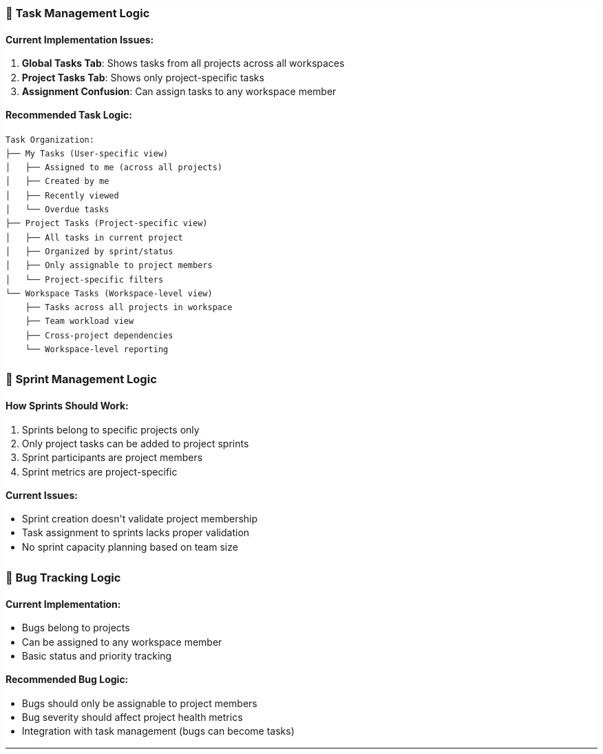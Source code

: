 ### 🎯 Task Management Logic

**Current Implementation Issues:**
1. **Global Tasks Tab**: Shows tasks from all projects across all workspaces
2. **Project Tasks Tab**: Shows only project-specific tasks
3. **Assignment Confusion**: Can assign tasks to any workspace member

**Recommended Task Logic:**
```
Task Organization:
├── My Tasks (User-specific view)
│   ├── Assigned to me (across all projects)
│   ├── Created by me
│   ├── Recently viewed
│   └── Overdue tasks
├── Project Tasks (Project-specific view)
│   ├── All tasks in current project
│   ├── Organized by sprint/status
│   ├── Only assignable to project members
│   └── Project-specific filters
└── Workspace Tasks (Workspace-level view)
    ├── Tasks across all projects in workspace
    ├── Team workload view
    ├── Cross-project dependencies
    └── Workspace-level reporting
```

### 🏃 Sprint Management Logic

**How Sprints Should Work:**
1. Sprints belong to specific projects only
2. Only project tasks can be added to project sprints
3. Sprint participants are project members
4. Sprint metrics are project-specific

**Current Issues:**
- Sprint creation doesn't validate project membership
- Task assignment to sprints lacks proper validation
- No sprint capacity planning based on team size

### 🐛 Bug Tracking Logic

**Current Implementation:**
- Bugs belong to projects
- Can be assigned to any workspace member
- Basic status and priority tracking

**Recommended Bug Logic:**
- Bugs should only be assignable to project members
- Bug severity should affect project health metrics
- Integration with task management (bugs can become tasks)

---
